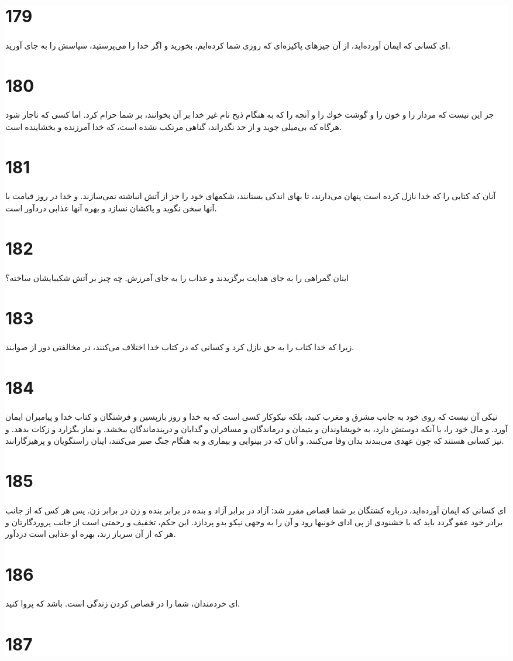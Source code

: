 # 179

اى كسانى كه ايمان آورده‌ايد، از آن چيزهاى پاكيزه‌اى كه روزى شما كرده‌ايم، بخوريد و اگر خدا را مى‌پرستيد، سپاسش را به جاى آوريد.

# 180

جز اين نيست كه مردار را و خون را و گوشت خوك را و آنچه را كه به هنگام ذبح نام غير خدا بر آن بخوانند، بر شما حرام كرد. اما كسى كه ناچار شود هرگاه كه بى‌ميلى جويد و از حد نگذراند، گناهى مرتكب نشده است، كه خدا آمرزنده و بخشاينده است.

# 181

آنان كه كتابى را كه خدا نازل كرده است پنهان مى‌دارند، تا بهاى اندكى بستانند، شكمهاى خود را جز از آتش انباشته نمى‌سازند. و خدا در روز قيامت با آنها سخن نگويد و پاكشان نسازد و بهره آنها عذابى دردآور است.

# 182

اينان گمراهى را به جاى هدايت برگزيدند و عذاب را به جاى آمرزش. چه چيز بر آتش شكيبايشان ساخته؟

# 183

زيرا كه خدا كتاب را به حق نازل كرد و كسانى كه در كتاب خدا اختلاف مى‌كنند، در مخالفتى دور از صوابند.

# 184

نيكى آن نيست كه روى خود به جانب مشرق و مغرب كنيد، بلكه نيكوكار كسى است كه به خدا و روز بازپسين و فرشتگان و كتاب خدا و پيامبران ايمان آورد. و مال خود را، با آنكه دوستش دارد، به خويشاوندان و يتيمان و درماندگان و مسافران و گدايان و دربندماندگان ببخشد. و نماز بگزارد و زكات بدهد. و نيز كسانى هستند كه چون عهدى مى‌بندند بدان وفا مى‌كنند. و آنان كه در بينوايى و بيمارى و به هنگام جنگ صبر مى‌كنند، اينان راستگويان و پرهيزگارانند.

# 185

اى كسانى كه ايمان آورده‌ايد، درباره كشتگان بر شما قصاص مقرر شد: آزاد در برابر آزاد و بنده در برابر بنده و زن در برابر زن. پس هر كس كه از جانب برادر خود عفو گردد بايد كه با خشنودى از پى اداى خونبها رود و آن را به وجهى نيكو بدو پردازد. اين حكم، تخفيف و رحمتى است از جانب پروردگارتان و هر كه از آن سرباز زند، بهره او عذابى است دردآور.

# 186

اى خردمندان، شما را در قصاص كردن زندگى است. باشد كه پروا كنيد.

# 187
